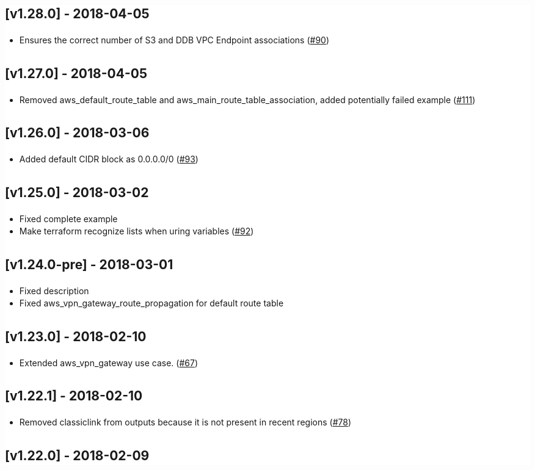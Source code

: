 
<a name="v1.28.0"></a>
## [v1.28.0] - 2018-04-05

- Ensures the correct number of S3 and DDB VPC Endpoint associations ([#90](https://github.com/terraform-aws-modules/terraform-aws-vpc/issues/90))


<a name="v1.27.0"></a>
## [v1.27.0] - 2018-04-05

- Removed aws_default_route_table and aws_main_route_table_association, added potentially failed example ([#111](https://github.com/terraform-aws-modules/terraform-aws-vpc/issues/111))


<a name="v1.26.0"></a>
## [v1.26.0] - 2018-03-06

- Added default CIDR block as 0.0.0.0/0 ([#93](https://github.com/terraform-aws-modules/terraform-aws-vpc/issues/93))


<a name="v1.25.0"></a>
## [v1.25.0] - 2018-03-02

- Fixed complete example
- Make terraform recognize lists when uring variables ([#92](https://github.com/terraform-aws-modules/terraform-aws-vpc/issues/92))


<a name="v1.24.0-pre"></a>
## [v1.24.0-pre] - 2018-03-01

- Fixed description
- Fixed aws_vpn_gateway_route_propagation for default route table


<a name="v1.23.0"></a>
## [v1.23.0] - 2018-02-10

- Extended aws_vpn_gateway use case. ([#67](https://github.com/terraform-aws-modules/terraform-aws-vpc/issues/67))


<a name="v1.22.1"></a>
## [v1.22.1] - 2018-02-10

- Removed classiclink from outputs because it is not present in recent regions ([#78](https://github.com/terraform-aws-modules/terraform-aws-vpc/issues/78))


<a name="v1.22.0"></a>
## [v1.22.0] - 2018-02-09


[Unreleased]: https://github.com/terraform-aws-modules/terraform-aws-vpc/compare/v3.11.0...HEAD
[v3.11.0]: https://github.com/terraform-aws-modules/terraform-aws-vpc/compare/v3.10.0...v3.11.0
[v3.10.0]: https://github.com/terraform-aws-modules/terraform-aws-vpc/compare/v3.9.0...v3.10.0
[v3.9.0]: https://github.com/terraform-aws-modules/terraform-aws-vpc/compare/v3.8.0...v3.9.0
[v3.8.0]: https://github.com/terraform-aws-modules/terraform-aws-vpc/compare/v3.7.0...v3.8.0
[v3.7.0]: https://github.com/terraform-aws-modules/terraform-aws-vpc/compare/v3.6.0...v3.7.0
[v3.6.0]: https://github.com/terraform-aws-modules/terraform-aws-vpc/compare/v3.5.0...v3.6.0
[v3.5.0]: https://github.com/terraform-aws-modules/terraform-aws-vpc/compare/v3.4.0...v3.5.0
[v3.4.0]: https://github.com/terraform-aws-modules/terraform-aws-vpc/compare/v3.3.0...v3.4.0
[v3.3.0]: https://github.com/terraform-aws-modules/terraform-aws-vpc/compare/v3.2.0...v3.3.0
[v3.2.0]: https://github.com/terraform-aws-modules/terraform-aws-vpc/compare/v3.1.0...v3.2.0
[v3.1.0]: https://github.com/terraform-aws-modules/terraform-aws-vpc/compare/v3.0.0...v3.1.0
[v3.0.0]: https://github.com/terraform-aws-modules/terraform-aws-vpc/compare/v2.78.0...v3.0.0
[v2.78.0]: https://github.com/terraform-aws-modules/terraform-aws-vpc/compare/v2.77.0...v2.78.0
[v2.77.0]: https://github.com/terraform-aws-modules/terraform-aws-vpc/compare/v2.76.0...v2.77.0
[v2.76.0]: https://github.com/terraform-aws-modules/terraform-aws-vpc/compare/v2.75.0...v2.76.0
[v2.75.0]: https://github.com/terraform-aws-modules/terraform-aws-vpc/compare/v2.74.0...v2.75.0
[v2.74.0]: https://github.com/terraform-aws-modules/terraform-aws-vpc/compare/v2.73.0...v2.74.0
[v2.73.0]: https://github.com/terraform-aws-modules/terraform-aws-vpc/compare/v2.72.0...v2.73.0
[v2.72.0]: https://github.com/terraform-aws-modules/terraform-aws-vpc/compare/v2.71.0...v2.72.0
[v2.71.0]: https://github.com/terraform-aws-modules/terraform-aws-vpc/compare/v1.73.0...v2.71.0
[v1.73.0]: https://github.com/terraform-aws-modules/terraform-aws-vpc/compare/v2.70.0...v1.73.0
[v2.70.0]: https://github.com/terraform-aws-modules/terraform-aws-vpc/compare/v2.69.0...v2.70.0
[v2.69.0]: https://github.com/terraform-aws-modules/terraform-aws-vpc/compare/v2.68.0...v2.69.0
[v2.68.0]: https://github.com/terraform-aws-modules/terraform-aws-vpc/compare/v2.67.0...v2.68.0
[v2.67.0]: https://github.com/terraform-aws-modules/terraform-aws-vpc/compare/v2.66.0...v2.67.0
[v2.66.0]: https://github.com/terraform-aws-modules/terraform-aws-vpc/compare/v2.65.0...v2.66.0
[v2.65.0]: https://github.com/terraform-aws-modules/terraform-aws-vpc/compare/v2.64.0...v2.65.0
[v2.64.0]: https://github.com/terraform-aws-modules/terraform-aws-vpc/compare/v2.63.0...v2.64.0
[v2.63.0]: https://github.com/terraform-aws-modules/terraform-aws-vpc/compare/v2.62.0...v2.63.0
[v2.62.0]: https://github.com/terraform-aws-modules/terraform-aws-vpc/compare/v2.61.0...v2.62.0
[v2.61.0]: https://github.com/terraform-aws-modules/terraform-aws-vpc/compare/v2.60.0...v2.61.0
[v2.60.0]: https://github.com/terraform-aws-modules/terraform-aws-vpc/compare/v2.59.0...v2.60.0
[v2.59.0]: https://github.com/terraform-aws-modules/terraform-aws-vpc/compare/v2.58.0...v2.59.0
[v2.58.0]: https://github.com/terraform-aws-modules/terraform-aws-vpc/compare/v2.57.0...v2.58.0
[v2.57.0]: https://github.com/terraform-aws-modules/terraform-aws-vpc/compare/v2.56.0...v2.57.0
[v2.56.0]: https://github.com/terraform-aws-modules/terraform-aws-vpc/compare/v2.55.0...v2.56.0
[v2.55.0]: https://github.com/terraform-aws-modules/terraform-aws-vpc/compare/v2.54.0...v2.55.0
[v2.54.0]: https://github.com/terraform-aws-modules/terraform-aws-vpc/compare/v2.53.0...v2.54.0
[v2.53.0]: https://github.com/terraform-aws-modules/terraform-aws-vpc/compare/v2.52.0...v2.53.0
[v2.52.0]: https://github.com/terraform-aws-modules/terraform-aws-vpc/compare/v2.51.0...v2.52.0
[v2.51.0]: https://github.com/terraform-aws-modules/terraform-aws-vpc/compare/v2.50.0...v2.51.0
[v2.50.0]: https://github.com/terraform-aws-modules/terraform-aws-vpc/compare/v2.49.0...v2.50.0
[v2.49.0]: https://github.com/terraform-aws-modules/terraform-aws-vpc/compare/v2.48.0...v2.49.0
[v2.48.0]: https://github.com/terraform-aws-modules/terraform-aws-vpc/compare/v2.47.0...v2.48.0
[v2.47.0]: https://github.com/terraform-aws-modules/terraform-aws-vpc/compare/v2.46.0...v2.47.0
[v2.46.0]: https://github.com/terraform-aws-modules/terraform-aws-vpc/compare/v2.45.0...v2.46.0
[v2.45.0]: https://github.com/terraform-aws-modules/terraform-aws-vpc/compare/v2.44.0...v2.45.0
[v2.44.0]: https://github.com/terraform-aws-modules/terraform-aws-vpc/compare/v2.43.0...v2.44.0
[v2.43.0]: https://github.com/terraform-aws-modules/terraform-aws-vpc/compare/v2.42.0...v2.43.0
[v2.42.0]: https://github.com/terraform-aws-modules/terraform-aws-vpc/compare/v2.41.0...v2.42.0
[v2.41.0]: https://github.com/terraform-aws-modules/terraform-aws-vpc/compare/v2.40.0...v2.41.0
[v2.40.0]: https://github.com/terraform-aws-modules/terraform-aws-vpc/compare/v2.39.0...v2.40.0